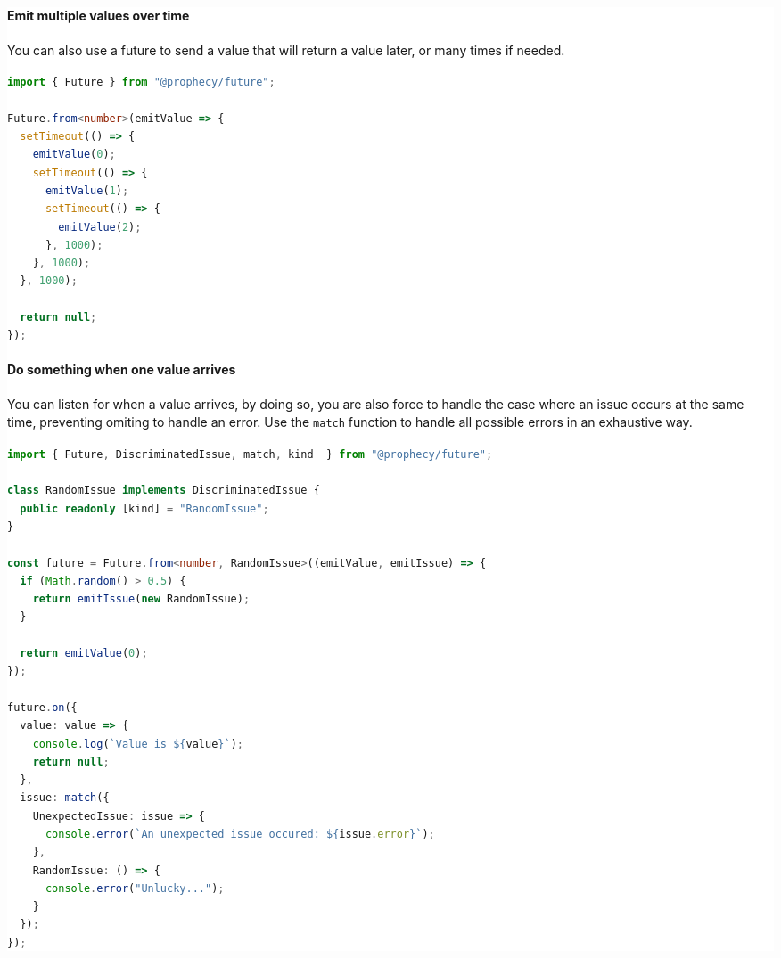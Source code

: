 ```typescript
```

#### Emit multiple values over time

You can also use a future to send a value that will return a value later, or many times if needed.

```typescript
import { Future } from "@prophecy/future";

Future.from<number>(emitValue => {
  setTimeout(() => {
    emitValue(0);
    setTimeout(() => {
      emitValue(1);
      setTimeout(() => {
        emitValue(2);
      }, 1000);
    }, 1000);
  }, 1000);

  return null;
});
```

#### Do something when one value arrives

You can listen for when a value arrives, by doing so, you are also force to handle the case where an issue occurs at the same time, preventing omiting to handle an error. Use the `match` function to handle all possible errors in an exhaustive way.

```typescript
import { Future, DiscriminatedIssue, match, kind  } from "@prophecy/future";

class RandomIssue implements DiscriminatedIssue {
  public readonly [kind] = "RandomIssue";
}

const future = Future.from<number, RandomIssue>((emitValue, emitIssue) => {
  if (Math.random() > 0.5) {
    return emitIssue(new RandomIssue);
  }

  return emitValue(0);
});

future.on({
  value: value => {
    console.log(`Value is ${value}`);
    return null;
  },
  issue: match({
    UnexpectedIssue: issue => {
      console.error(`An unexpected issue occured: ${issue.error}`);
    },
    RandomIssue: () => {
      console.error("Unlucky...");
    }
  });
});
```


  [kind]: string;